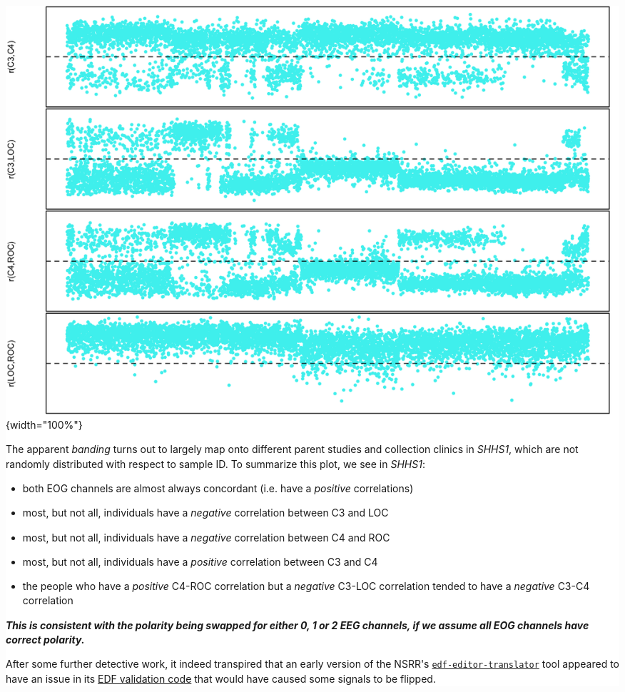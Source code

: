 ![img](../img/pol-correl5.png){width="100%"}

The apparent _banding_ turns out to largely map onto different parent
studies and collection clinics in _SHHS1_, which are not randomly
distributed with respect to sample ID.  To summarize this plot, we see
in _SHHS1_:

- both EOG channels are almost always concordant (i.e. have a _positive_ correlations) 

- most, but not all, individuals have a _negative_ correlation between C3 and LOC

- most, but not all, individuals have a _negative_ correlation between C4 and ROC

- most, but not all, individuals have a _positive_ correlation between C3 and C4

- the people who have a _positive_ C4-ROC correlation but a _negative_
  C3-LOC correlation tended to have a _negative_ C3-C4 correlation

___This is consistent with the polarity being swapped for either 0, 1 or
2 EEG channels, if we assume all EOG channels have correct polarity.___

After some further detective work, it indeed transpired that an early version
of the NSRR's
[`edf-editor-translator`](https://github.com/nsrr/edf-editor-translator)
tool appeared to have an issue in its [EDF validation
code](https://github.com/nsrr/edf-editor-translator/blob/master/src/validator/fix/ValidateEDF.java)
that would have caused some signals to be flipped.  
